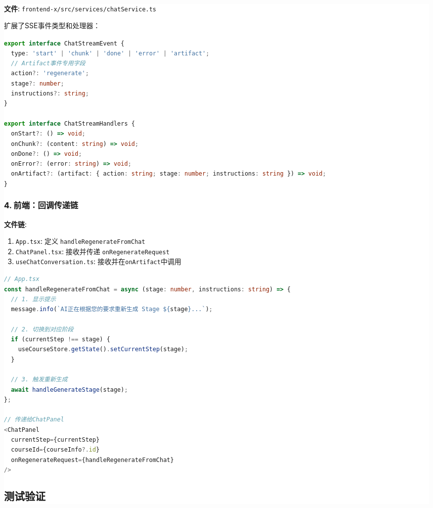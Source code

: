 **文件**: `frontend-x/src/services/chatService.ts`

扩展了SSE事件类型和处理器：

```typescript
export interface ChatStreamEvent {
  type: 'start' | 'chunk' | 'done' | 'error' | 'artifact';
  // Artifact事件专用字段
  action?: 'regenerate';
  stage?: number;
  instructions?: string;
}

export interface ChatStreamHandlers {
  onStart?: () => void;
  onChunk?: (content: string) => void;
  onDone?: () => void;
  onError?: (error: string) => void;
  onArtifact?: (artifact: { action: string; stage: number; instructions: string }) => void;
}
```

### 4. 前端：回调传递链

**文件链**:
1. `App.tsx`: 定义 `handleRegenerateFromChat`
2. `ChatPanel.tsx`: 接收并传递 `onRegenerateRequest`
3. `useChatConversation.ts`: 接收并在`onArtifact`中调用

```typescript
// App.tsx
const handleRegenerateFromChat = async (stage: number, instructions: string) => {
  // 1. 显示提示
  message.info(`AI正在根据您的要求重新生成 Stage ${stage}...`);

  // 2. 切换到对应阶段
  if (currentStep !== stage) {
    useCourseStore.getState().setCurrentStep(stage);
  }

  // 3. 触发重新生成
  await handleGenerateStage(stage);
};

// 传递给ChatPanel
<ChatPanel
  currentStep={currentStep}
  courseId={courseInfo?.id}
  onRegenerateRequest={handleRegenerateFromChat}
/>
```

## 测试验证
